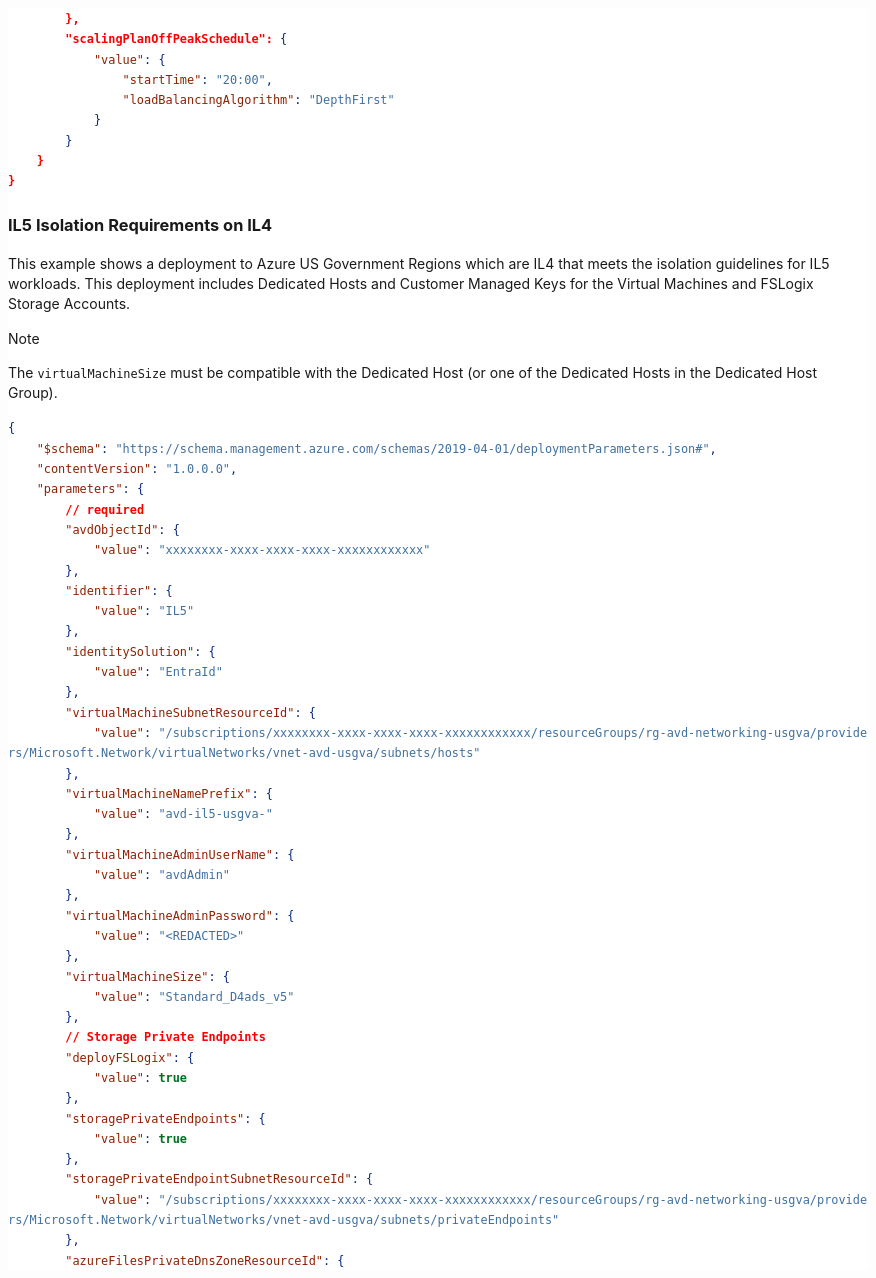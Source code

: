 ``` json
        },
        "scalingPlanOffPeakSchedule": {
            "value": {
                "startTime": "20:00",
                "loadBalancingAlgorithm": "DepthFirst"
            }
        }
    }
}
```

### IL5 Isolation Requirements on IL4

This example shows a deployment to Azure US Government Regions which are IL4 that meets the isolation guidelines for IL5 workloads. This deployment includes Dedicated Hosts and Customer Managed Keys for the Virtual Machines and FSLogix Storage Accounts.

> [!Note]
> The `virtualMachineSize` must be compatible with the Dedicated Host (or one of the Dedicated Hosts in the Dedicated Host Group).

```json
{
    "$schema": "https://schema.management.azure.com/schemas/2019-04-01/deploymentParameters.json#",
    "contentVersion": "1.0.0.0",
    "parameters": {
        // required
        "avdObjectId": {
            "value": "xxxxxxxx-xxxx-xxxx-xxxx-xxxxxxxxxxxx"
        },
        "identifier": {
            "value": "IL5"
        },
        "identitySolution": {
            "value": "EntraId"
        },            
        "virtualMachineSubnetResourceId": {
            "value": "/subscriptions/xxxxxxxx-xxxx-xxxx-xxxx-xxxxxxxxxxxx/resourceGroups/rg-avd-networking-usgva/providers/Microsoft.Network/virtualNetworks/vnet-avd-usgva/subnets/hosts"
        },
        "virtualMachineNamePrefix": {
            "value": "avd-il5-usgva-"
        },
        "virtualMachineAdminUserName": {
            "value": "avdAdmin"
        },
        "virtualMachineAdminPassword": {
            "value": "<REDACTED>"
        },
        "virtualMachineSize": {
            "value": "Standard_D4ads_v5"
        },
        // Storage Private Endpoints
        "deployFSLogix": {
            "value": true
        },
        "storagePrivateEndpoints": {
            "value": true
        },
        "storagePrivateEndpointSubnetResourceId": {
            "value": "/subscriptions/xxxxxxxx-xxxx-xxxx-xxxx-xxxxxxxxxxxx/resourceGroups/rg-avd-networking-usgva/providers/Microsoft.Network/virtualNetworks/vnet-avd-usgva/subnets/privateEndpoints"
        },            
        "azureFilesPrivateDnsZoneResourceId": {
```